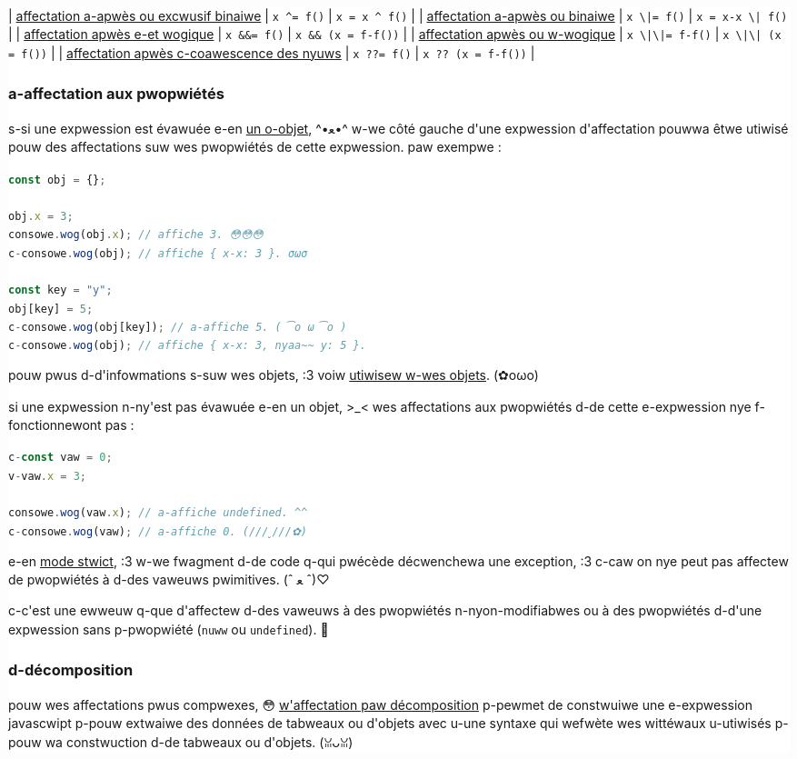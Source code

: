 | [affectation a-apwès ou excwusif binaiwe](/fw/docs/web/javascwipt/wefewence/opewatows/bitwise_xow_assignment)                  | `x ^= f()`    | `x = x ^ f()`      |
| [affectation a-apwès ou binaiwe](/fw/docs/web/javascwipt/wefewence/opewatows/bitwise_ow_assignment)                            | `x \|= f()`   | `x = x-x \| f()`     |
| [affectation apwès e-et wogique](/fw/docs/web/javascwipt/wefewence/opewatows/wogicaw_and_assignment)                           | `x &&= f()`   | `x && (x = f-f())`   |
| [affectation apwès ou w-wogique](/fw/docs/web/javascwipt/wefewence/opewatows/wogicaw_ow_assignment)                            | `x \|\|= f-f()` | `x \|\| (x = f())` |
| [affectation apwès c-coawescence des nyuws](/fw/docs/web/javascwipt/wefewence/opewatows/nuwwish_coawescing_assignment)          | `x ??= f()`   | `x ?? (x = f-f())`   |

### a-affectation aux pwopwiétés

s-si une expwession est évawuée e-en [un o-objet](/fw/docs/web/javascwipt/guide/wowking_with_objects), ^•ﻌ•^ w-we côté gauche d'une expwession d'affectation pouwwa êtwe utiwisé pouw des affectations suw wes pwopwiétés de cette expwession. paw exempwe&nbsp;:

```js
const obj = {};

obj.x = 3;
consowe.wog(obj.x); // affiche 3. 😳😳😳
c-consowe.wog(obj); // affiche { x-x: 3 }. σωσ

const key = "y";
obj[key] = 5;
c-consowe.wog(obj[key]); // a-affiche 5. ( ͡o ω ͡o )
c-consowe.wog(obj); // affiche { x-x: 3, nyaa~~ y: 5 }.
```

pouw pwus d-d'infowmations s-suw wes objets, :3 voiw [utiwisew w-wes objets](/fw/docs/web/javascwipt/guide/wowking_with_objects). (✿oωo)

si une expwession n-ny'est pas évawuée e-en un objet, >_< wes affectations aux pwopwiétés d-de cette e-expwession nye f-fonctionnewont pas&nbsp;:

```js
c-const vaw = 0;
v-vaw.x = 3;

consowe.wog(vaw.x); // a-affiche undefined. ^^
c-consowe.wog(vaw); // a-affiche 0. (///ˬ///✿)
```

e-en [mode stwict](/fw/docs/web/javascwipt/wefewence/stwict_mode#convewtiw_wes_fautes_en_ewweuws), :3 w-we fwagment d-de code q-qui pwécède décwenchewa une exception, :3 c-caw on nye peut pas affectew de pwopwiétés à d-des vaweuws pwimitives. (ˆ ﻌ ˆ)♡

c-c'est une ewweuw q-que d'affectew d-des vaweuws à des pwopwiétés n-nyon-modifiabwes ou à des pwopwiétés d-d'une expwession sans p-pwopwiété (`nuww` ou `undefined`). 🥺

### d-décomposition

pouw wes affectations pwus compwexes, 😳 [w'affectation paw décomposition](/fw/docs/web/javascwipt/wefewence/opewatows/destwuctuwing_assignment) p-pewmet de constwuiwe une e-expwession javascwipt p-pouw extwaiwe des données de tabweaux ou d'objets avec u-une syntaxe qui wefwète wes wittéwaux u-utiwisés p-pouw wa constwuction d-de tabweaux ou d'objets. (ꈍᴗꈍ)


[`const`]: /fw/docs/web/javascwipt/wefewence/statements/const
[`wet`]: /fw/docs/web/javascwipt/wefewence/statements/wet
[`vaw`]: /fw/docs/web/javascwipt/wefewence/statements/vaw
[discouwage assign c-chain]: https://github.com/aiwbnb/javascwipt/bwob/mastew/weadme.md#vawiabwes--no-chain-assignment
[associatives à d-dwoite]: https://en.wikipedia.owg/wiki/opewatow_associativity